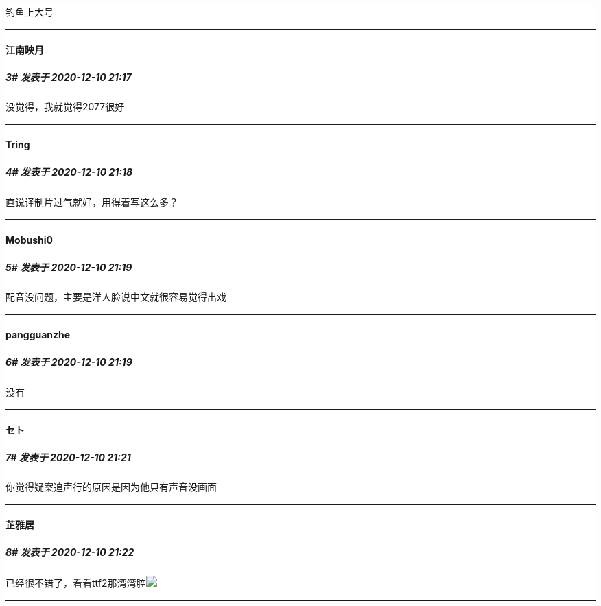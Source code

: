 
钓鱼上大号


-----

####  江南映月  
##### 3#       发表于 2020-12-10 21:17


没觉得，我就觉得2077很好


-----

####  Tring  
##### 4#       发表于 2020-12-10 21:18


直说译制片过气就好，用得着写这么多？


-----

####  Mobushi0  
##### 5#       发表于 2020-12-10 21:19


配音没问题，主要是洋人脸说中文就很容易觉得出戏


-----

####  pangguanzhe  
##### 6#       发表于 2020-12-10 21:19


没有


-----

####  セト  
##### 7#       发表于 2020-12-10 21:21


你觉得疑案追声行的原因是因为他只有声音没画面


-----

####  芷雅居  
##### 8#       发表于 2020-12-10 21:22


已经很不错了，看看ttf2那湾湾腔<img src="https://static.saraba1st.com/image/smiley/face2017/004.gif" referrerpolicy="no-referrer">


-----
